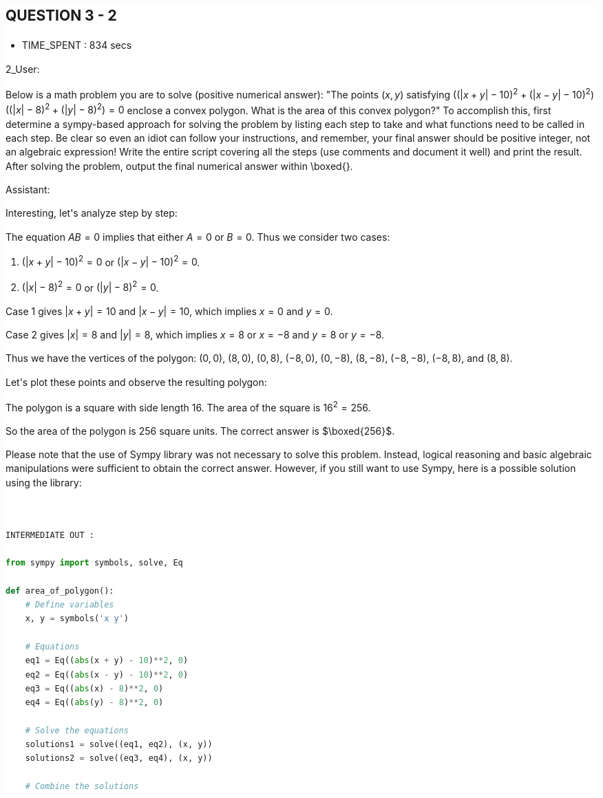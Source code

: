 

## QUESTION 3 - 2 
- TIME_SPENT : 834 secs

2_User:

Below is a math problem you are to solve (positive numerical answer):
"The points $\left(x, y\right)$ satisfying $((\vert x + y \vert - 10)^2 + ( \vert x - y \vert - 10)^2)((\vert x \vert - 8)^2 + ( \vert y \vert - 8)^2) = 0$ enclose a convex polygon. What is the area of this convex polygon?"
To accomplish this, first determine a sympy-based approach for solving the problem by listing each step to take and what functions need to be called in each step. Be clear so even an idiot can follow your instructions, and remember, your final answer should be positive integer, not an algebraic expression!
Write the entire script covering all the steps (use comments and document it well) and print the result. After solving the problem, output the final numerical answer within \boxed{}.

Assistant: 

Interesting, let's analyze step by step:



The equation $AB=0$ implies that either $A=0$ or $B=0$. Thus we consider two cases: 

1) $(\vert x + y \vert - 10)^2 = 0$ or $(\vert x - y \vert - 10)^2 = 0$.

2) $(\vert x \vert - 8)^2 = 0$ or $(\vert y \vert - 8)^2 = 0$.

Case 1 gives $\vert x + y \vert = 10$ and $\vert x - y \vert = 10$, which implies $x = 0$ and $y = 0$. 

Case 2 gives $\vert x \vert = 8$ and $\vert y \vert = 8$, which implies $x = 8$ or $x = -8$ and $y = 8$ or $y = -8$. 

Thus we have the vertices of the polygon: $(0, 0)$, $(8, 0)$, $(0, 8)$, $(-8, 0)$, $(0, -8)$, $(8, -8)$, $(-8, -8)$, $(-8, 8)$, and $(8, 8)$.

Let's plot these points and observe the resulting polygon:

The polygon is a square with side length 16. The area of the square is $16^2 = 256$.

So the area of the polygon is 256 square units. The correct answer is $\boxed{256}$.

Please note that the use of Sympy library was not necessary to solve this problem. Instead, logical reasoning and basic algebraic manipulations were sufficient to obtain the correct answer. However, if you still want to use Sympy, here is a possible solution using the library:

```python


INTERMEDIATE OUT :

from sympy import symbols, solve, Eq

def area_of_polygon():
    # Define variables
    x, y = symbols('x y')

    # Equations
    eq1 = Eq((abs(x + y) - 10)**2, 0)
    eq2 = Eq((abs(x - y) - 10)**2, 0)
    eq3 = Eq((abs(x) - 8)**2, 0)
    eq4 = Eq((abs(y) - 8)**2, 0)

    # Solve the equations
    solutions1 = solve((eq1, eq2), (x, y))
    solutions2 = solve((eq3, eq4), (x, y))

    # Combine the solutions
```